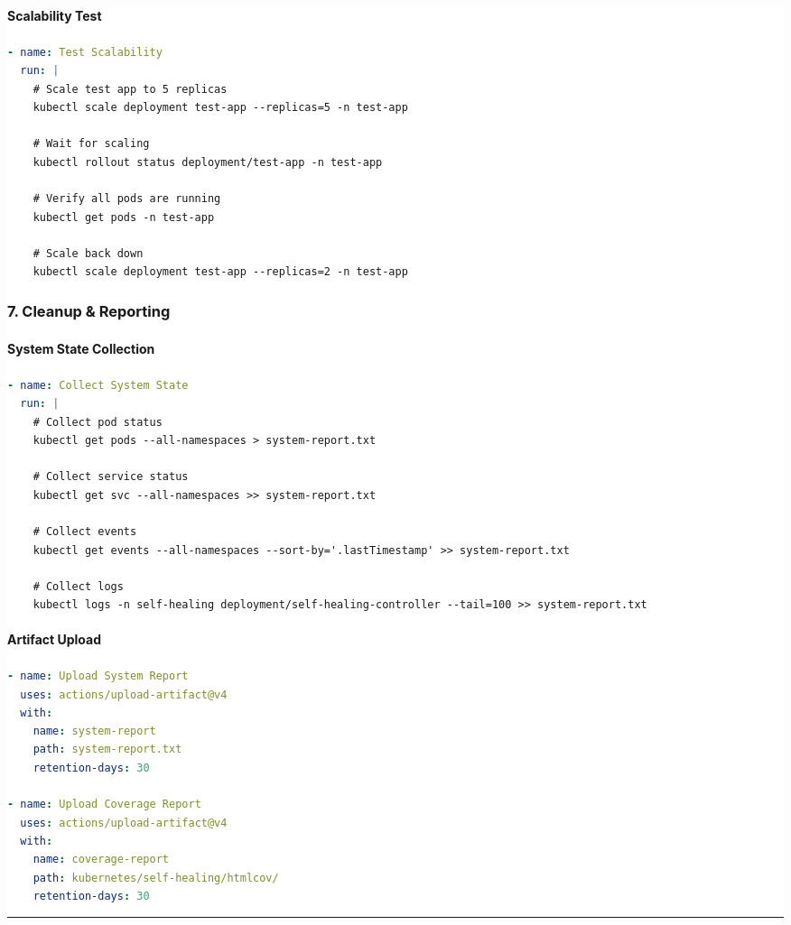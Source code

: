 #### **Scalability Test**
```yaml
- name: Test Scalability
  run: |
    # Scale test app to 5 replicas
    kubectl scale deployment test-app --replicas=5 -n test-app
    
    # Wait for scaling
    kubectl rollout status deployment/test-app -n test-app
    
    # Verify all pods are running
    kubectl get pods -n test-app
    
    # Scale back down
    kubectl scale deployment test-app --replicas=2 -n test-app
```

### **7. Cleanup & Reporting**

#### **System State Collection**
```yaml
- name: Collect System State
  run: |
    # Collect pod status
    kubectl get pods --all-namespaces > system-report.txt
    
    # Collect service status
    kubectl get svc --all-namespaces >> system-report.txt
    
    # Collect events
    kubectl get events --all-namespaces --sort-by='.lastTimestamp' >> system-report.txt
    
    # Collect logs
    kubectl logs -n self-healing deployment/self-healing-controller --tail=100 >> system-report.txt
```

#### **Artifact Upload**
```yaml
- name: Upload System Report
  uses: actions/upload-artifact@v4
  with:
    name: system-report
    path: system-report.txt
    retention-days: 30

- name: Upload Coverage Report
  uses: actions/upload-artifact@v4
  with:
    name: coverage-report
    path: kubernetes/self-healing/htmlcov/
    retention-days: 30
```

---